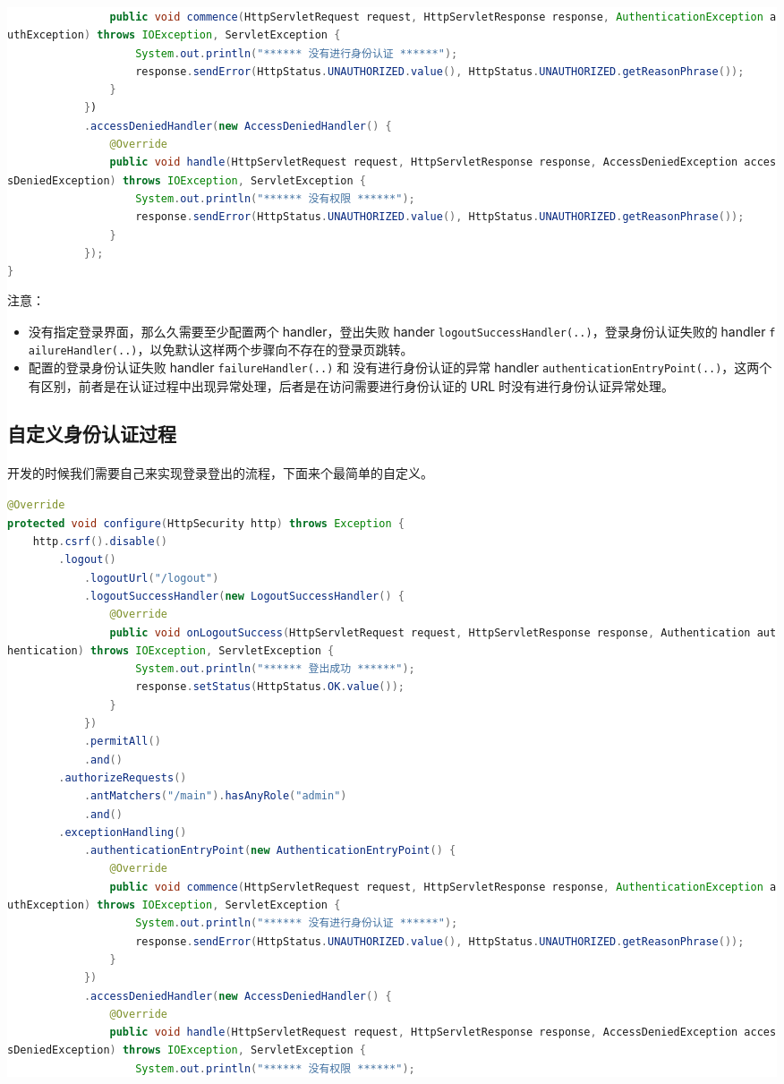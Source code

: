 ```java
                public void commence(HttpServletRequest request, HttpServletResponse response, AuthenticationException authException) throws IOException, ServletException {
                    System.out.println("****** 没有进行身份认证 ******");
                    response.sendError(HttpStatus.UNAUTHORIZED.value(), HttpStatus.UNAUTHORIZED.getReasonPhrase());
                }
            })
            .accessDeniedHandler(new AccessDeniedHandler() {
                @Override
                public void handle(HttpServletRequest request, HttpServletResponse response, AccessDeniedException accessDeniedException) throws IOException, ServletException {
                    System.out.println("****** 没有权限 ******");
                    response.sendError(HttpStatus.UNAUTHORIZED.value(), HttpStatus.UNAUTHORIZED.getReasonPhrase());
                }
            });
}
```

注意：

- 没有指定登录界面，那么久需要至少配置两个 handler，登出失败 hander `logoutSuccessHandler(..)`，登录身份认证失败的 handler `failureHandler(..)`，以免默认这样两个步骤向不存在的登录页跳转。
- 配置的登录身份认证失败 handler `failureHandler(..)` 和 没有进行身份认证的异常 handler `authenticationEntryPoint(..)`，这两个有区别，前者是在认证过程中出现异常处理，后者是在访问需要进行身份认证的 URL 时没有进行身份认证异常处理。

## 自定义身份认证过程

开发的时候我们需要自己来实现登录登出的流程，下面来个最简单的自定义。

```java
@Override
protected void configure(HttpSecurity http) throws Exception {
    http.csrf().disable()
        .logout()
            .logoutUrl("/logout")
            .logoutSuccessHandler(new LogoutSuccessHandler() {
                @Override
                public void onLogoutSuccess(HttpServletRequest request, HttpServletResponse response, Authentication authentication) throws IOException, ServletException {
                    System.out.println("****** 登出成功 ******");
                    response.setStatus(HttpStatus.OK.value());
                }
            })
            .permitAll()
            .and()
        .authorizeRequests()
            .antMatchers("/main").hasAnyRole("admin")
            .and()
        .exceptionHandling()
            .authenticationEntryPoint(new AuthenticationEntryPoint() {
                @Override
                public void commence(HttpServletRequest request, HttpServletResponse response, AuthenticationException authException) throws IOException, ServletException {
                    System.out.println("****** 没有进行身份认证 ******");
                    response.sendError(HttpStatus.UNAUTHORIZED.value(), HttpStatus.UNAUTHORIZED.getReasonPhrase());
                }
            })
            .accessDeniedHandler(new AccessDeniedHandler() {
                @Override
                public void handle(HttpServletRequest request, HttpServletResponse response, AccessDeniedException accessDeniedException) throws IOException, ServletException {
                    System.out.println("****** 没有权限 ******");
```